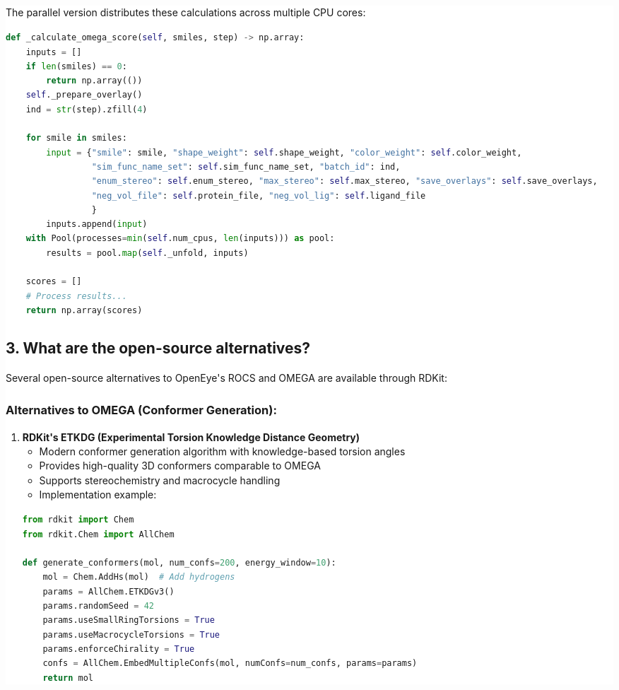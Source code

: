 The parallel version distributes these calculations across multiple CPU cores:

```python
def _calculate_omega_score(self, smiles, step) -> np.array:
    inputs = []
    if len(smiles) == 0:
        return np.array(())
    self._prepare_overlay()
    ind = str(step).zfill(4)

    for smile in smiles:
        input = {"smile": smile, "shape_weight": self.shape_weight, "color_weight": self.color_weight,
                 "sim_func_name_set": self.sim_func_name_set, "batch_id": ind,
                 "enum_stereo": self.enum_stereo, "max_stereo": self.max_stereo, "save_overlays": self.save_overlays,
                 "neg_vol_file": self.protein_file, "neg_vol_lig": self.ligand_file
                 }
        inputs.append(input)
    with Pool(processes=min(self.num_cpus, len(inputs))) as pool:
        results = pool.map(self._unfold, inputs)

    scores = []
    # Process results...
    return np.array(scores)
```

## 3. What are the open-source alternatives?

Several open-source alternatives to OpenEye's ROCS and OMEGA are available through RDKit:

### Alternatives to OMEGA (Conformer Generation):

1. **RDKit's ETKDG (Experimental Torsion Knowledge Distance Geometry)**
   - Modern conformer generation algorithm with knowledge-based torsion angles
   - Provides high-quality 3D conformers comparable to OMEGA
   - Supports stereochemistry and macrocycle handling
   - Implementation example:
   ```python
   from rdkit import Chem
   from rdkit.Chem import AllChem

   def generate_conformers(mol, num_confs=200, energy_window=10):
       mol = Chem.AddHs(mol)  # Add hydrogens
       params = AllChem.ETKDGv3()
       params.randomSeed = 42
       params.useSmallRingTorsions = True
       params.useMacrocycleTorsions = True
       params.enforceChirality = True
       confs = AllChem.EmbedMultipleConfs(mol, numConfs=num_confs, params=params)
       return mol
   ```
